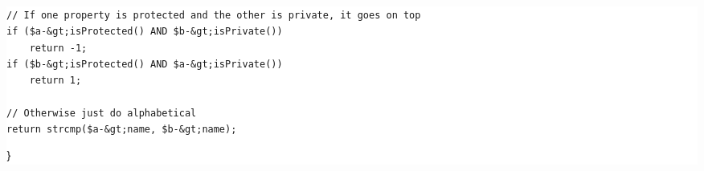 	// If one property is protected and the other is private, it goes on top
	if ($a-&gt;isProtected() AND $b-&gt;isPrivate())
		return -1;
	if ($b-&gt;isProtected() AND $a-&gt;isPrivate())
		return 1;

	// Otherwise just do alphabetical
	return strcmp($a-&gt;name, $b-&gt;name);
}</code>
</pre>
</div>
</div>
</div>